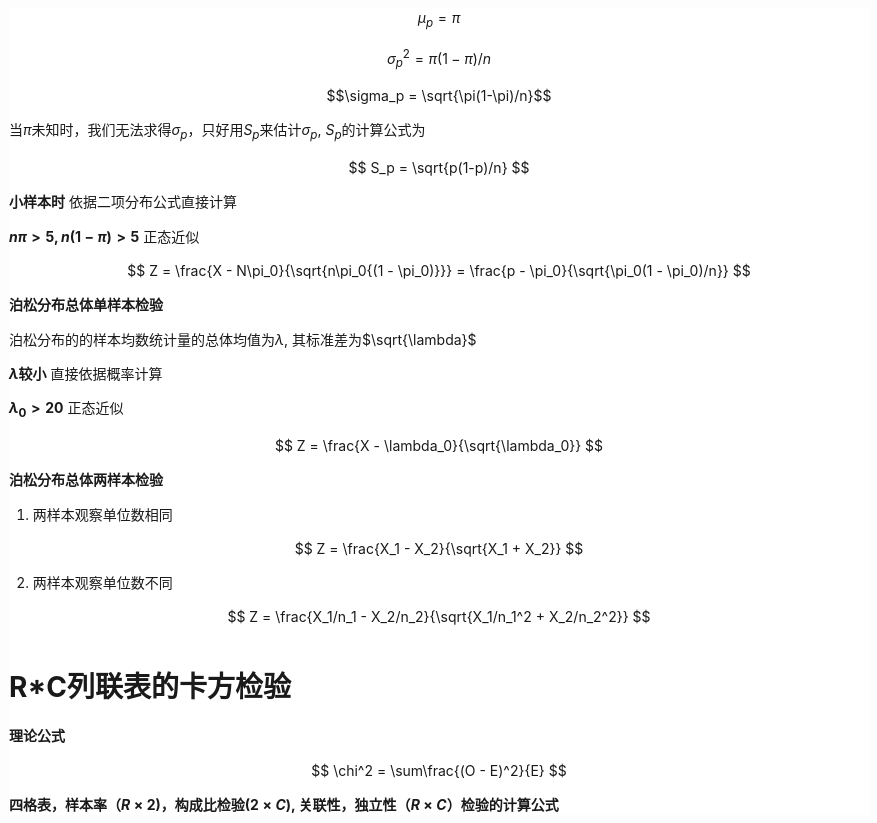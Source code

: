 $$\mu_p = \pi$$

$$\sigma_p^2 = \pi(1-\pi)/n$$

$$\sigma_p = \sqrt{\pi(1-\pi)/n}$$


当$\pi$未知时，我们无法求得$\sigma_p$，只好用$S_p$来估计$\sigma_p,$ $S_p$的计算公式为

$$
S_p = \sqrt{p(1-p)/n}
$$


**小样本时** 依据二项分布公式直接计算

**$n\pi > 5, n(1 - \pi) > 5$** 正态近似

$$
Z = \frac{X - N\pi_0}{\sqrt{n\pi_0{(1 - \pi_0)}}} = \frac{p - \pi_0}{\sqrt{\pi_0(1 - \pi_0)/n}}
$$

**泊松分布总体单样本检验**

泊松分布的的样本均数统计量的总体均值为$\lambda,$ 其标准差为$\sqrt{\lambda}$

**$\lambda$较小** 直接依据概率计算

**$\lambda_0 > 20$** 正态近似

$$
 Z = \frac{X - \lambda_0}{\sqrt{\lambda_0}}
$$

**泊松分布总体两样本检验**

1. 两样本观察单位数相同

$$
Z = \frac{X_1 - X_2}{\sqrt{X_1 + X_2}}
$$

2. 两样本观察单位数不同

$$
Z = \frac{X_1/n_1 - X_2/n_2}{\sqrt{X_1/n_1^2 + X_2/n_2^2}}
$$





# R\*C列联表的卡方检验

**理论公式**

$$
\chi^2 = \sum\frac{(O - E)^2}{E}
$$

**四格表，样本率（$R \times 2$)，构成比检验($2\times C$), 关联性，独立性（$R\times C$）检验的计算公式**
